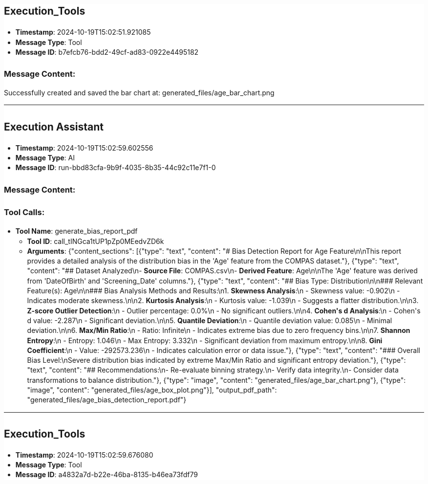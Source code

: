 
## Execution_Tools
- **Timestamp**: 2024-10-19T15:02:51.921085
- **Message Type**: Tool
- **Message ID**: b7efcb76-bdd2-49cf-ad83-0922e4495182

### Message Content:

Successfully created and saved the bar chart at: generated_files/age_bar_chart.png


---

## Execution Assistant
- **Timestamp**: 2024-10-19T15:02:59.602556
- **Message Type**: AI
- **Message ID**: run-bbd83cfa-9b9f-4035-8b35-44c92c11e7f1-0

### Message Content:



### Tool Calls:
- **Tool Name**: generate_bias_report_pdf
  - **Tool ID**: call_tINGca1tUP1pZp0MEedvZD6k
  - **Arguments**: {"content_sections": [{"type": "text", "content": "# Bias Detection Report for Age Feature\n\nThis report provides a detailed analysis of the distribution bias in the 'Age' feature from the COMPAS dataset."}, {"type": "text", "content": "## Dataset Analyzed\n- **Source File**: COMPAS.csv\n- **Derived Feature**: Age\n\nThe 'Age' feature was derived from 'DateOfBirth' and 'Screening_Date' columns."}, {"type": "text", "content": "## Bias Type: Distribution\n\n### Relevant Feature(s): Age\n\n### Bias Analysis Methods and Results:\n1. **Skewness Analysis**:\n   - Skewness value: -0.902\n   - Indicates moderate skewness.\n\n2. **Kurtosis Analysis**:\n   - Kurtosis value: -1.039\n   - Suggests a flatter distribution.\n\n3. **Z-score Outlier Detection**:\n   - Outlier percentage: 0.0%\n   - No significant outliers.\n\n4. **Cohen's d Analysis**:\n   - Cohen's d value: -2.287\n   - Significant deviation.\n\n5. **Quantile Deviation**:\n   - Quantile deviation value: 0.085\n   - Minimal deviation.\n\n6. **Max/Min Ratio**:\n   - Ratio: Infinite\n   - Indicates extreme bias due to zero frequency bins.\n\n7. **Shannon Entropy**:\n   - Entropy: 1.046\n   - Max Entropy: 3.332\n   - Significant deviation from maximum entropy.\n\n8. **Gini Coefficient**:\n   - Value: -292573.236\n   - Indicates calculation error or data issue."}, {"type": "text", "content": "### Overall Bias Level:\nSevere distribution bias indicated by extreme Max/Min Ratio and significant entropy deviation."}, {"type": "text", "content": "## Recommendations:\n- Re-evaluate binning strategy.\n- Verify data integrity.\n- Consider data transformations to balance distribution."}, {"type": "image", "content": "generated_files/age_bar_chart.png"}, {"type": "image", "content": "generated_files/age_box_plot.png"}], "output_pdf_path": "generated_files/age_bias_detection_report.pdf"}

---

## Execution_Tools
- **Timestamp**: 2024-10-19T15:02:59.676080
- **Message Type**: Tool
- **Message ID**: a4832a7d-b22e-46ba-8135-b46ea73fdf79
